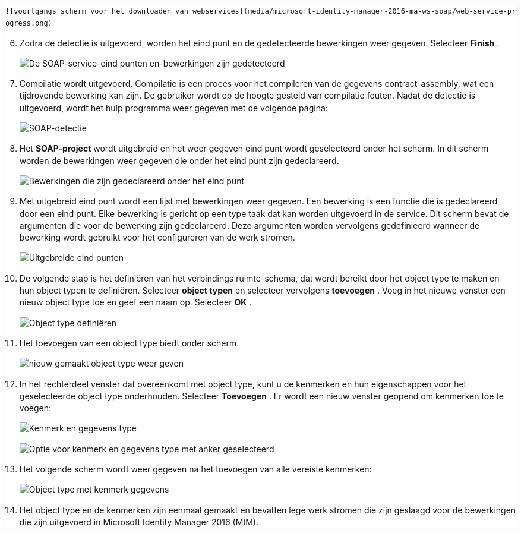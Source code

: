     ![voortgangs scherm voor het downloaden van webservices](media/microsoft-identity-manager-2016-ma-ws-soap/web-service-progress.png)

6.  Zodra de detectie is uitgevoerd, worden het eind punt en de gedetecteerde bewerkingen weer gegeven. Selecteer **Finish** .

    ![De SOAP-service-eind punten en-bewerkingen zijn gedetecteerd](media/microsoft-identity-manager-2016-ma-ws-soap/soap-service-endpoints.png)

7.  Compilatie wordt uitgevoerd. Compilatie is een proces voor het compileren van de gegevens contract-assembly, wat een tijdrovende bewerking kan zijn. De gebruiker wordt op de hoogte gesteld van compilatie fouten. Nadat de detectie is uitgevoerd, wordt het hulp programma weer gegeven met de volgende pagina:

    ![SOAP-detectie](media/microsoft-identity-manager-2016-ma-ws-soap/soap-discovery.png)

8.  Het **SOAP-project** wordt uitgebreid en het weer gegeven eind punt wordt geselecteerd onder het scherm. In dit scherm worden de bewerkingen weer gegeven die onder het eind punt zijn gedeclareerd.

    ![Bewerkingen die zijn gedeclareerd onder het eind punt](media/microsoft-identity-manager-2016-ma-ws-soap/basic-http-binding.png)

9.  Met uitgebreid eind punt wordt een lijst met bewerkingen weer gegeven. Een bewerking is een functie die is gedeclareerd door een eind punt. Elke bewerking is gericht op een type taak dat kan worden uitgevoerd in de service. Dit scherm bevat de argumenten die voor de bewerking zijn gedeclareerd. Deze argumenten worden vervolgens gedefinieerd wanneer de bewerking wordt gebruikt voor het configureren van de werk stromen.

    ![Uitgebreide eind punten](media/microsoft-identity-manager-2016-ma-ws-soap/get-employee-byid.png)

10. De volgende stap is het definiëren van het verbindings ruimte-schema, dat wordt bereikt door het object type te maken en hun object typen te definiëren. Selecteer **object typen** en selecteer vervolgens **toevoegen** . Voeg in het nieuwe venster een nieuw object type toe en geef een naam op. Selecteer **OK** .

    ![Object type definiëren](media/microsoft-identity-manager-2016-ma-ws-soap/object-types.png)

11. Het toevoegen van een object type biedt onder scherm.

    ![nieuw gemaakt object type weer geven](media/microsoft-identity-manager-2016-ma-ws-soap/object-type-employee.png)

12. In het rechterdeel venster dat overeenkomt met object type, kunt u de kenmerken en hun eigenschappen voor het geselecteerde object type onderhouden. Selecteer **Toevoegen** . Er wordt een nieuw venster geopend om kenmerken toe te voegen:

    ![Kenmerk en gegevens type](media/microsoft-identity-manager-2016-ma-ws-soap/object-type-firstname.png)

    ![Optie voor kenmerk en gegevens type met anker geselecteerd](media/microsoft-identity-manager-2016-ma-ws-soap/employeeid-string.png)

13. Het volgende scherm wordt weer gegeven na het toevoegen van alle vereiste kenmerken:

    ![Object type met kenmerk gegevens](media/microsoft-identity-manager-2016-ma-ws-soap/soap-project.png)

14. Het object type en de kenmerken zijn eenmaal gemaakt en bevatten lege werk stromen die zijn geslaagd voor de bewerkingen die zijn uitgevoerd in Microsoft Identity Manager 2016 (MIM).
